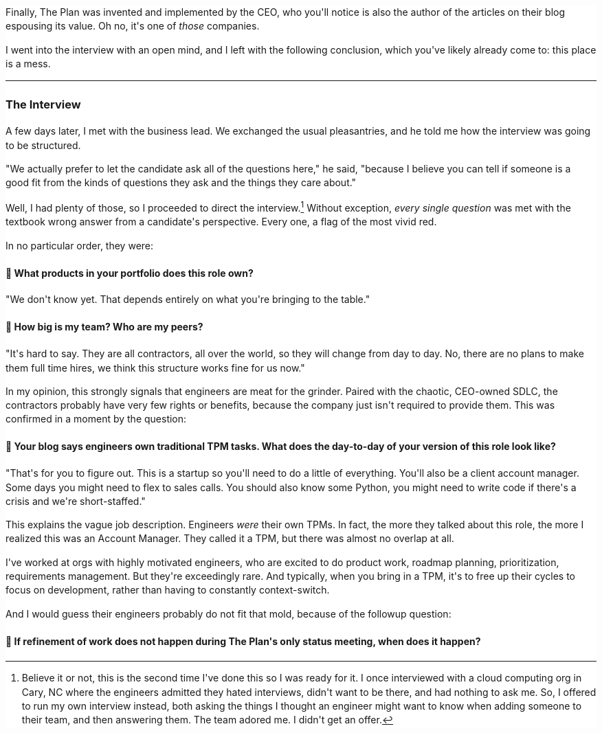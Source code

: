 Finally, The Plan was invented and implemented by the CEO, who you'll notice is also the author of the articles on their blog espousing its value. Oh no, it's one of *those* companies.

I went into the interview with an open mind, and I left with the following conclusion, which you've likely already come to: this place is a mess.

---

### The Interview

A few days later, I met with the business lead. We exchanged the usual pleasantries, and he told me how the interview was going to be structured.

"We actually prefer to let the candidate ask all of the questions here," he said, "because I believe you can tell if someone is a good fit from the kinds of questions they ask and the things they care about."

Well, I had plenty of those, so I proceeded to direct the interview.[^3] Without exception, *every single question* was met with the textbook wrong answer from a candidate's perspective. Every one, a flag of the most vivid red.

In no particular order, they were:

#### 🚩 What products in your portfolio does this role own?

"We don't know yet. That depends entirely on what you're bringing to the table."

#### 🚩 How big is my team? Who are my peers?

"It's hard to say. They are all contractors, all over the world, so they will change from day to day. No, there are no plans to make them full time hires, we think this structure works fine for us now."

In my opinion, this strongly signals that engineers are meat for the grinder. Paired with the chaotic, CEO-owned SDLC, the contractors probably have very few rights or benefits, because the company just isn't required to provide them. This was confirmed in a moment by the question:

#### 🚩 Your blog says engineers own traditional TPM tasks. What does the day-to-day of your version of this role look like?

"That's for you to figure out. This is a startup so you'll need to do a little of everything. You'll also be a client account manager. Some days you might need to flex to sales calls. You should also know some Python, you might need to write code if there's a crisis and we're short-staffed."

This explains the vague job description. Engineers *were* their own TPMs. In fact, the more they talked about this role, the more I realized this was an Account Manager. They called it a TPM, but there was almost no overlap at all.

I've worked at orgs with highly motivated engineers, who are excited to do product work, roadmap planning, prioritization, requirements management. But they're exceedingly rare. And typically, when you bring in a TPM, it's to free up their cycles to focus on development, rather than having to constantly context-switch.

And I would guess their engineers probably do not fit that mold, because of the followup question:

#### 🚩 If refinement of work does not happen during The Plan's only status meeting, when does it happen?


[^1]: You should [follow me on Mastodon](mastodon.social/@Haste/), just saying.
[^2]: I back-dated this post to bury it a bit during my job hunt; it's actually February. At time of writing, I've been applying for work for *four months*. In that time, I have been interviewed only three times, with this shitshow being one of them. My applications are typically discarded without contact. I have approximately 90 days of runway remaining before I lose my home. I'm starting to think I'm not going to make it. So, let me have this, okay?
[^3]: Believe it or not, this is the second time I've done this so I was ready for it. I once interviewed with a cloud computing org in Cary, NC where the engineers admitted they hated interviews, didn't want to be there, and had nothing to ask me. So, I offered to run my own interview instead, both asking the things I thought an engineer might want to know when adding someone to their team, and then answering them. The team adored me. I didn't get an offer.